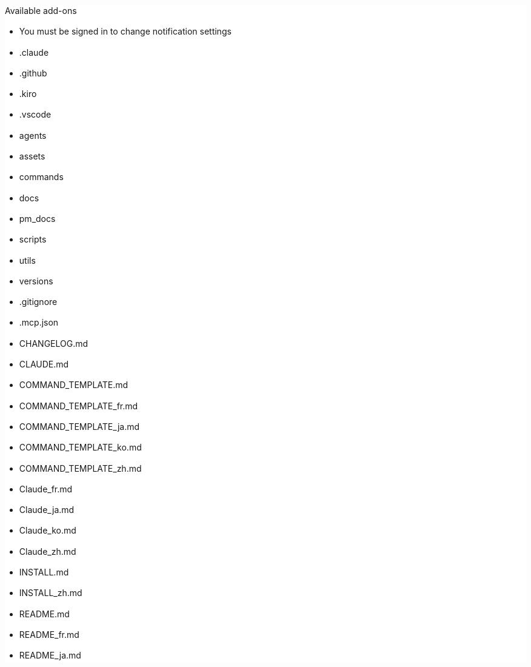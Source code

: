 


Available add-ons


- You must be signed in to change notification settings

- .claude

- .github

- .kiro

- .vscode

- agents

- assets

- commands

- docs

- pm\_docs

- scripts

- utils

- versions

- .gitignore

- .mcp.json

- CHANGELOG.md

- CLAUDE.md

- COMMAND\_TEMPLATE.md

- COMMAND\_TEMPLATE\_fr.md

- COMMAND\_TEMPLATE\_ja.md

- COMMAND\_TEMPLATE\_ko.md

- COMMAND\_TEMPLATE\_zh.md

- Claude\_fr.md

- Claude\_ja.md

- Claude\_ko.md

- Claude\_zh.md

- INSTALL.md

- INSTALL\_zh.md

- README.md

- README\_fr.md

- README\_ja.md
